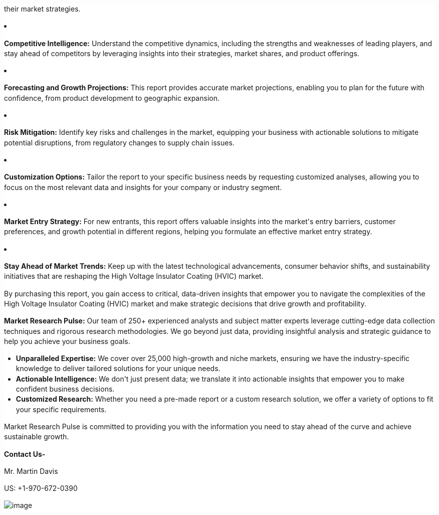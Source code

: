 their market strategies.</p></li><li><p><strong>Competitive Intelligence:</strong> Understand the competitive dynamics, including the strengths and weaknesses of leading players, and stay ahead of competitors by leveraging insights into their strategies, market shares, and product offerings.</p></li><li><p><strong>Forecasting and Growth Projections:</strong> This report provides accurate market projections, enabling you to plan for the future with confidence, from product development to geographic expansion.</p></li><li><p><strong>Risk Mitigation:</strong> Identify key risks and challenges in the market, equipping your business with actionable solutions to mitigate potential disruptions, from regulatory changes to supply chain issues.</p></li><li><p><strong>Customization Options:</strong> Tailor the report to your specific business needs by requesting customized analyses, allowing you to focus on the most relevant data and insights for your company or industry segment.</p></li><li><p><strong>Market Entry Strategy:</strong> For new entrants, this report offers valuable insights into the market's entry barriers, customer preferences, and growth potential in different regions, helping you formulate an effective market entry strategy.</p></li><li><p><strong>Stay Ahead of Market Trends:</strong> Keep up with the latest technological advancements, consumer behavior shifts, and sustainability initiatives that are reshaping the High Voltage Insulator Coating (HVIC) market.</p></li></ol><p>By purchasing this report, you gain access to critical, data-driven insights that empower you to navigate the complexities of the High Voltage Insulator Coating (HVIC) market and make strategic decisions that drive growth and profitability.</p><p><strong>Market Research Pulse:</strong>&nbsp;Our team of 250+ experienced analysts and subject matter experts leverage cutting-edge data collection techniques and rigorous research methodologies. We go beyond just data, providing insightful analysis and strategic guidance to help you achieve your business goals.</p><ul><li><strong>Unparalleled Expertise:</strong>&nbsp;We cover over 25,000 high-growth and niche markets, ensuring we have the industry-specific knowledge to deliver tailored solutions for your unique needs.</li><li><strong>Actionable Intelligence:</strong>&nbsp;We don't just present data; we translate it into actionable insights that empower you to make confident business decisions.</li><li><strong>Customized Research:</strong>&nbsp;Whether you need a pre-made report or a custom research solution, we offer a variety of options to fit your specific requirements.</li></ul><p>Market Research Pulse is committed to providing you with the information you need to stay ahead of the curve and achieve sustainable growth.</p><p><strong>Contact Us-</strong></p><p>Mr. Martin Davis</p><p>US: +1-970-672-0390</p>
![image](https://github.com/user-attachments/assets/35380857-048a-48e0-9021-e61df0f55be6)
